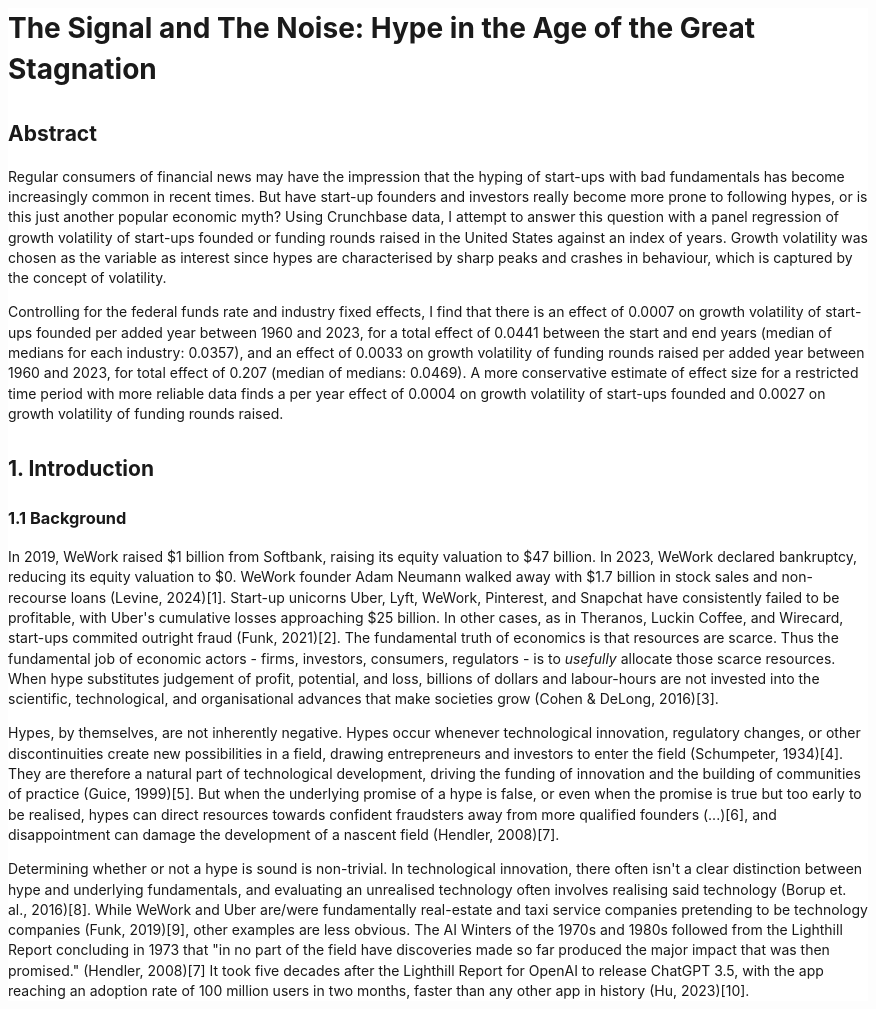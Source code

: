 # The Signal and The Noise: Hype in the Age of the Great Stagnation

## Abstract

Regular consumers of financial news may have the impression that the hyping of start-ups with bad fundamentals has become increasingly common in recent times. But have start-up founders and investors really become more prone to following hypes, or is this just another popular economic myth? Using Crunchbase data, I attempt to answer this question with a panel regression of growth volatility of start-ups founded or funding rounds raised in the United States against an index of years. Growth volatility was chosen as the variable as interest since hypes are characterised by sharp peaks and crashes in behaviour, which is captured by the concept of volatility.

Controlling for the federal funds rate and industry fixed effects, I find that there is an effect of 0.0007 on growth volatility of start-ups founded per added year between 1960 and 2023, for a total effect of 0.0441 between the start and end years (median of medians for each industry: 0.0357), and an effect of 0.0033 on growth volatility of funding rounds raised per added year between 1960 and 2023, for total effect of 0.207 (median of medians: 0.0469). A more conservative estimate of effect size for a restricted time period with more reliable data finds a per year effect of 0.0004 on growth volatility of start-ups founded and 0.0027 on growth volatility of funding rounds raised.

## 1. Introduction

### 1.1 Background

In 2019, WeWork raised $1 billion from Softbank, raising its equity valuation to $47 billion. In 2023, WeWork declared bankruptcy, reducing its equity valuation to $0. WeWork founder Adam Neumann walked away with $1.7 billion in stock sales and non-recourse loans (Levine, 2024)[1]. Start-up unicorns Uber, Lyft, WeWork, Pinterest, and Snapchat have consistently failed to be profitable, with Uber's cumulative losses approaching $25 billion. In other cases, as in Theranos, Luckin Coffee, and Wirecard, start-ups commited outright fraud (Funk, 2021)[2]. The fundamental truth of economics is that resources are scarce. Thus the fundamental job of economic actors - firms, investors, consumers, regulators - is to *usefully* allocate those scarce resources. When hype substitutes judgement of profit, potential, and loss, billions of dollars and labour-hours are not invested into the scientific, technological, and organisational advances that make societies grow (Cohen & DeLong, 2016)[3].

Hypes, by themselves, are not inherently negative. Hypes occur whenever technological innovation, regulatory changes, or other discontinuities create new possibilities in a field, drawing entrepreneurs and investors to enter the field (Schumpeter, 1934)[4]. They are therefore a natural part of technological development, driving the funding of innovation and the building of communities of practice (Guice, 1999)[5]. But when the underlying promise of a hype is false, or even when the promise is true but too early to be realised, hypes can direct resources towards confident fraudsters away from more qualified founders (...)[6], and disappointment can damage the development of a nascent field (Hendler, 2008)[7].

Determining whether or not a hype is sound is non-trivial. In technological innovation, there often isn't a clear distinction between hype and underlying fundamentals, and evaluating an unrealised technology often involves realising said technology (Borup et. al., 2016)[8]. While WeWork and Uber are/were fundamentally real-estate and taxi service companies pretending to be technology companies (Funk, 2019)[9], other examples are less obvious. The AI Winters of the 1970s and 1980s followed from the Lighthill Report concluding in 1973 that "in no part of the field have discoveries made so far produced the major impact that was then promised." (Hendler, 2008)[7] It took five decades after the Lighthill Report for OpenAI to release ChatGPT 3.5, with the app reaching an adoption rate of 100 million users in two months, faster than any other app in history (Hu, 2023)[10].
